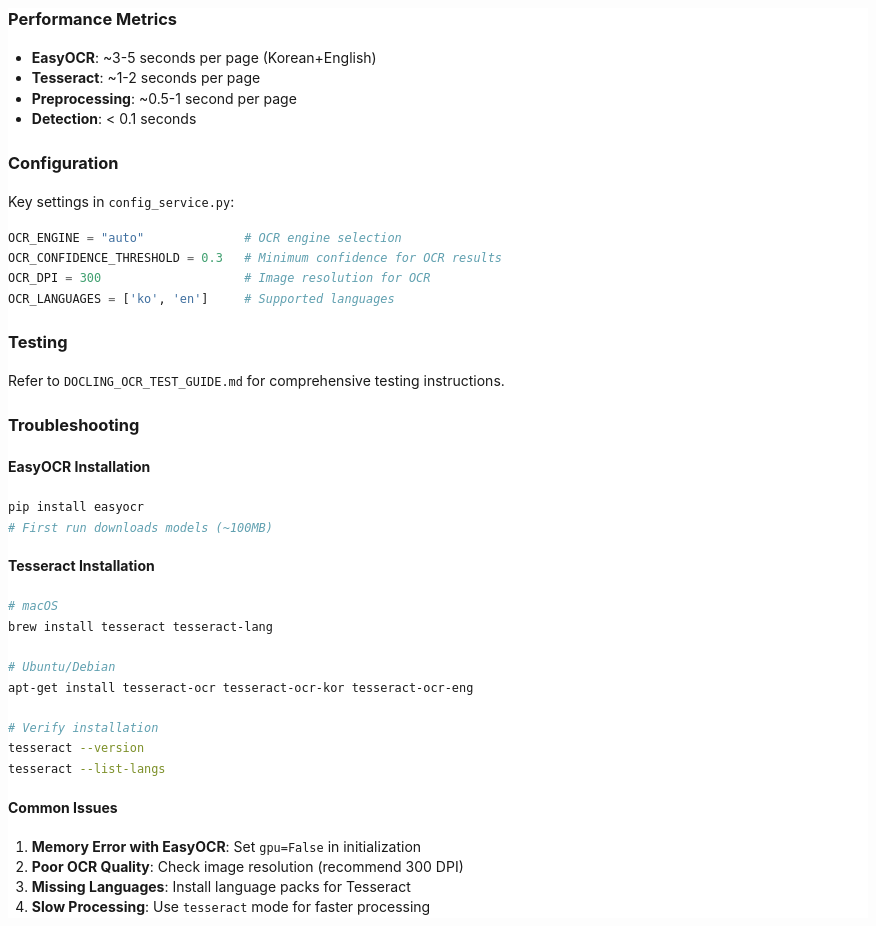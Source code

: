 ### Performance Metrics
- **EasyOCR**: ~3-5 seconds per page (Korean+English)
- **Tesseract**: ~1-2 seconds per page
- **Preprocessing**: ~0.5-1 second per page
- **Detection**: < 0.1 seconds

### Configuration
Key settings in `config_service.py`:
```python
OCR_ENGINE = "auto"              # OCR engine selection
OCR_CONFIDENCE_THRESHOLD = 0.3   # Minimum confidence for OCR results
OCR_DPI = 300                    # Image resolution for OCR
OCR_LANGUAGES = ['ko', 'en']     # Supported languages
```

### Testing
Refer to `DOCLING_OCR_TEST_GUIDE.md` for comprehensive testing instructions.

### Troubleshooting

#### EasyOCR Installation
```bash
pip install easyocr
# First run downloads models (~100MB)
```

#### Tesseract Installation
```bash
# macOS
brew install tesseract tesseract-lang

# Ubuntu/Debian
apt-get install tesseract-ocr tesseract-ocr-kor tesseract-ocr-eng

# Verify installation
tesseract --version
tesseract --list-langs
```

#### Common Issues
1. **Memory Error with EasyOCR**: Set `gpu=False` in initialization
2. **Poor OCR Quality**: Check image resolution (recommend 300 DPI)
3. **Missing Languages**: Install language packs for Tesseract
4. **Slow Processing**: Use `tesseract` mode for faster processing